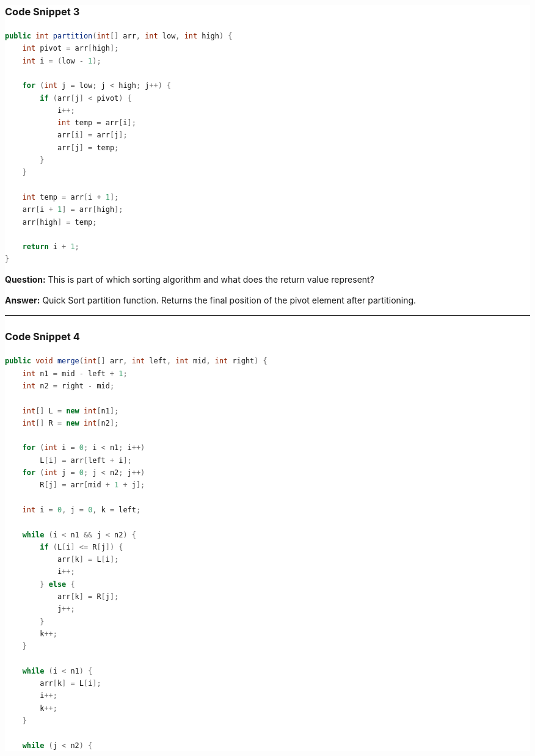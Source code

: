 
### Code Snippet 3
```java
public int partition(int[] arr, int low, int high) {
    int pivot = arr[high];
    int i = (low - 1);
    
    for (int j = low; j < high; j++) {
        if (arr[j] < pivot) {
            i++;
            int temp = arr[i];
            arr[i] = arr[j];
            arr[j] = temp;
        }
    }
    
    int temp = arr[i + 1];
    arr[i + 1] = arr[high];
    arr[high] = temp;
    
    return i + 1;
}
```
**Question:** This is part of which sorting algorithm and what does the return value represent?

**Answer:** Quick Sort partition function. Returns the final position of the pivot element after partitioning.

---

### Code Snippet 4
```java
public void merge(int[] arr, int left, int mid, int right) {
    int n1 = mid - left + 1;
    int n2 = right - mid;
    
    int[] L = new int[n1];
    int[] R = new int[n2];
    
    for (int i = 0; i < n1; i++)
        L[i] = arr[left + i];
    for (int j = 0; j < n2; j++)
        R[j] = arr[mid + 1 + j];
    
    int i = 0, j = 0, k = left;
    
    while (i < n1 && j < n2) {
        if (L[i] <= R[j]) {
            arr[k] = L[i];
            i++;
        } else {
            arr[k] = R[j];
            j++;
        }
        k++;
    }
    
    while (i < n1) {
        arr[k] = L[i];
        i++;
        k++;
    }
    
    while (j < n2) {
```